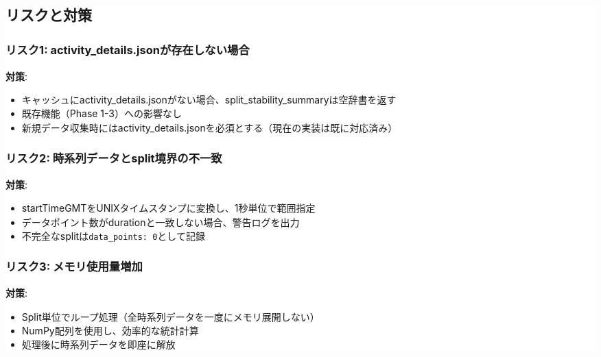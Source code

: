 ## リスクと対策

### リスク1: activity_details.jsonが存在しない場合
**対策**:
- キャッシュにactivity_details.jsonがない場合、split_stability_summaryは空辞書を返す
- 既存機能（Phase 1-3）への影響なし
- 新規データ収集時にはactivity_details.jsonを必須とする（現在の実装は既に対応済み）

### リスク2: 時系列データとsplit境界の不一致
**対策**:
- startTimeGMTをUNIXタイムスタンプに変換し、1秒単位で範囲指定
- データポイント数がdurationと一致しない場合、警告ログを出力
- 不完全なsplitは`data_points: 0`として記録

### リスク3: メモリ使用量増加
**対策**:
- Split単位でループ処理（全時系列データを一度にメモリ展開しない）
- NumPy配列を使用し、効率的な統計計算
- 処理後に時系列データを即座に解放
